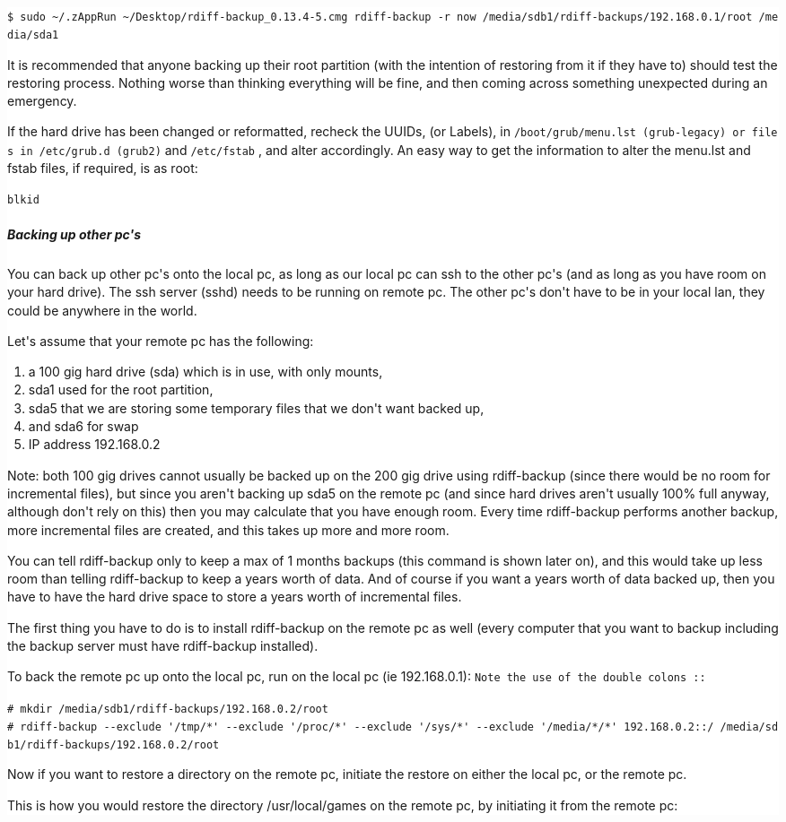 ~~~  
$ sudo ~/.zAppRun ~/Desktop/rdiff-backup_0.13.4-5.cmg rdiff-backup -r now /media/sdb1/rdiff-backups/192.168.0.1/root /media/sda1  
~~~

It is recommended that anyone backing up their root partition (with the intention of restoring from it if they have to) should test the restoring process. Nothing worse than thinking everything will be fine, and then coming across something unexpected during an emergency.

If the hard drive has been changed or reformatted, recheck the UUIDs, (or Labels), in `/boot/grub/menu.lst (grub-legacy) or files in /etc/grub.d (grub2)`  and `/etc/fstab` , and alter accordingly. An easy way to get the information to alter the menu.lst and fstab files, if required, is as root:

~~~  
blkid  
~~~

##### Backing up other pc's

You can back up other pc's onto the local pc, as long as our local pc can ssh to the other pc's (and as long as you have room on your hard drive). The ssh server (sshd) needs to be running on remote pc. The other pc's don't have to be in your local lan, they could be anywhere in the world.

Let's assume that your remote pc has the following:  
1) a 100 gig hard drive (sda) which is in use, with only mounts,  
2) sda1 used for the root partition,  
3) sda5 that we are storing some temporary files that we don't want backed up,  
4) and sda6 for swap  
5) IP address 192.168.0.2

Note: both 100 gig drives cannot usually be backed up on the 200 gig drive using rdiff-backup (since there would be no room for incremental files), but since you aren't backing up sda5 on the remote pc (and since hard drives aren't usually 100% full anyway, although don't rely on this) then you may calculate that you have enough room. Every time rdiff-backup performs another backup, more incremental files are created, and this takes up more and more room.

You can tell rdiff-backup only to keep a max of 1 months backups (this command is shown later on), and this would take up less room than telling rdiff-backup to keep a years worth of data. And of course if you want a years worth of data backed up, then you have to have the hard drive space to store a years worth of incremental files.

The first thing you have to do is to install rdiff-backup on the remote pc as well (every computer that you want to backup including the backup server must have rdiff-backup installed).

To back the remote pc up onto the local pc, run on the local pc (ie 192.168.0.1): `Note the use of the double colons ::` 

~~~  
# mkdir /media/sdb1/rdiff-backups/192.168.0.2/root  
# rdiff-backup --exclude '/tmp/*' --exclude '/proc/*' --exclude '/sys/*' --exclude '/media/*/*' 192.168.0.2::/ /media/sdb1/rdiff-backups/192.168.0.2/root  
~~~

Now if you want to restore a directory on the remote pc, initiate the restore on either the local pc, or the remote pc.

This is how you would restore the directory /usr/local/games on the remote pc, by initiating it from the remote pc:
